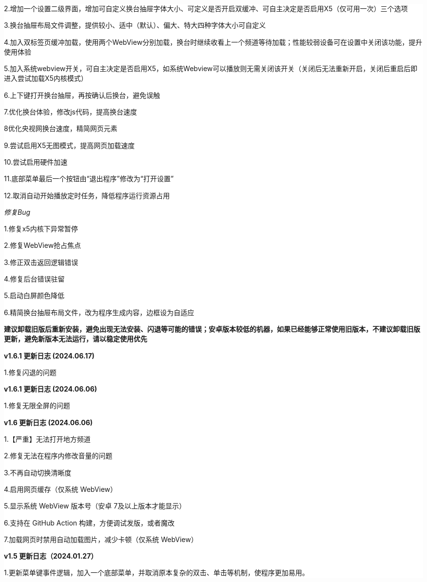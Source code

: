 2.增加一个设置二级界面，增加可自定义换台抽屉字体大小、可定义是否开启双缓冲、可自主决定是否启用X5（仅可用一次）三个选项

3.换台抽屉布局文件调整，提供较小、适中（默认）、偏大、特大四种字体大小可自定义

4.加入双标签页缓冲加载，使用两个WebView分别加载，换台时继续收看上一个频道等待加载；性能较弱设备可在设置中关闭该功能，提升使用体验

5.加入系统webview开关，可自主决定是否启用X5，如系统Webview可以播放则无需关闭该开关（关闭后无法重新开启，关闭后重启后即进入尝试加载X5内核模式）

6.上下键打开换台抽屉，再按确认后换台，避免误触

7.优化换台体验，修改js代码，提高换台速度

8优化央视网换台速度，精简网页元素

9.尝试启用X5无图模式，提高网页加载速度

10.尝试启用硬件加速

11.底部菜单最后一个按钮由“退出程序”修改为“打开设置”

12.取消自动开始播放定时任务，降低程序运行资源占用

_修复Bug_

1.修复x5内核下异常暂停

2.修复WebView抢占焦点

3.修正双击返回逻辑错误

4.修复后台错误驻留

5.启动白屏颜色降低

6.精简换台抽屉布局文件，改为程序生成内容，边框设为自适应

**建议卸载旧版后重新安装，避免出现无法安装、闪退等可能的错误；安卓版本较低的机器，如果已经能够正常使用旧版本，不建议卸载旧版更新，避免新版本无法运行，请以稳定使用优先**

**v1.6.1 更新日志 (2024.06.17)**

1.修复闪退的问题

**v1.6.1 更新日志 (2024.06.06)**

1.修复无限全屏的问题

**v1.6 更新日志 (2024.06.06)**

1.【严重】无法打开地方频道

2.修复无法在程序内修改音量的问题

3.不再自动切换清晰度

4.启用网页缓存（仅系统 WebView）

5.显示系统 WebView 版本号（安卓 7及以上版本才能显示）

6.支持在 GitHub Action 构建，方便调试发版，或者魔改

7.加载网页时禁用自动加载图片，减少卡顿（仅系统 WebView）

**v1.5 更新日志（2024.01.27）**

1.更新菜单键事件逻辑，加入一个底部菜单，并取消原本复杂的双击、单击等机制，使程序更加易用。
